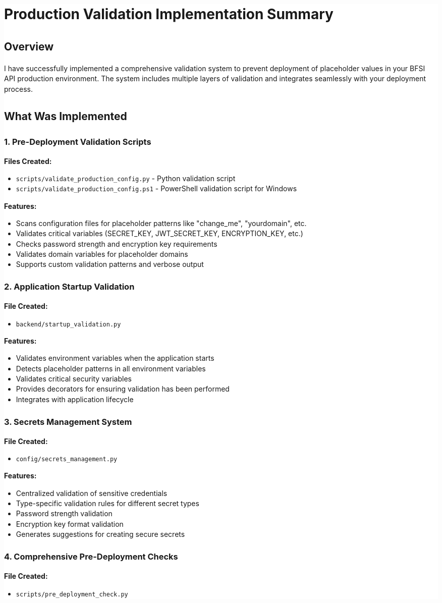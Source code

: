 # Production Validation Implementation Summary

## Overview

I have successfully implemented a comprehensive validation system to prevent deployment of placeholder values in your BFSI API production environment. The system includes multiple layers of validation and integrates seamlessly with your deployment process.

## What Was Implemented

### 1. Pre-Deployment Validation Scripts

**Files Created:**
- `scripts/validate_production_config.py` - Python validation script
- `scripts/validate_production_config.ps1` - PowerShell validation script for Windows

**Features:**
- Scans configuration files for placeholder patterns like "change_me", "yourdomain", etc.
- Validates critical variables (SECRET_KEY, JWT_SECRET_KEY, ENCRYPTION_KEY, etc.)
- Checks password strength and encryption key requirements
- Validates domain variables for placeholder domains
- Supports custom validation patterns and verbose output

### 2. Application Startup Validation

**File Created:**
- `backend/startup_validation.py`

**Features:**
- Validates environment variables when the application starts
- Detects placeholder patterns in all environment variables
- Validates critical security variables
- Provides decorators for ensuring validation has been performed
- Integrates with application lifecycle

### 3. Secrets Management System

**File Created:**
- `config/secrets_management.py`

**Features:**
- Centralized validation of sensitive credentials
- Type-specific validation rules for different secret types
- Password strength validation
- Encryption key format validation
- Generates suggestions for creating secure secrets

### 4. Comprehensive Pre-Deployment Checks

**File Created:**
- `scripts/pre_deployment_check.py`
